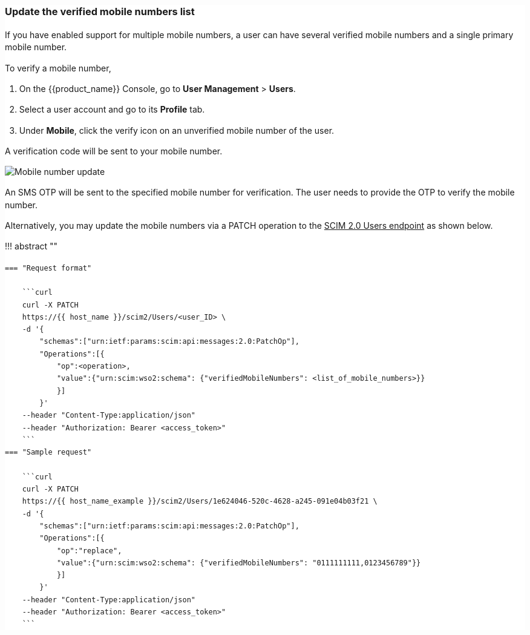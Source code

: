 ### Update the verified mobile numbers list

If you have enabled support for multiple mobile numbers, a user can have several verified mobile numbers and a single primary mobile number.

To verify a mobile number, 

1. On the {{product_name}} Console, go to **User Management** > **Users**.

2. Select a user account and go to its **Profile** tab.

3. Under **Mobile**, click the verify icon on an unverified mobile number of the user.

A verification code will be sent to your mobile number.

![Mobile number update]({{base_path}}/assets/img/guides/users/my-account-verify-mobile.png)

An SMS OTP will be sent to the specified mobile number for verification. The user needs to provide the OTP to verify the mobile number.
 
Alternatively, you may update the mobile numbers via a PATCH operation to the [SCIM 2.0 Users endpoint]({{base_path}}/apis/scim2/scim2-users-rest-api/) as shown below.

!!! abstract ""

    === "Request format"
    
        ```curl
        curl -X PATCH 
        https://{{ host_name }}/scim2/Users/<user_ID> \
        -d '{
            "schemas":["urn:ietf:params:scim:api:messages:2.0:PatchOp"],
            "Operations":[{
                "op":<operation>,
                "value":{"urn:scim:wso2:schema": {"verifiedMobileNumbers": <list_of_mobile_numbers>}}
                }]
            }' 
        --header "Content-Type:application/json"
        --header "Authorization: Bearer <access_token>"
        ```
    === "Sample request"

        ```curl
        curl -X PATCH 
        https://{{ host_name_example }}/scim2/Users/1e624046-520c-4628-a245-091e04b03f21 \
        -d '{
            "schemas":["urn:ietf:params:scim:api:messages:2.0:PatchOp"],
            "Operations":[{
                "op":"replace",
                "value":{"urn:scim:wso2:schema": {"verifiedMobileNumbers": "0111111111,0123456789"}}
                }]
            }' 
        --header "Content-Type:application/json"
        --header "Authorization: Bearer <access_token>"
        ```
